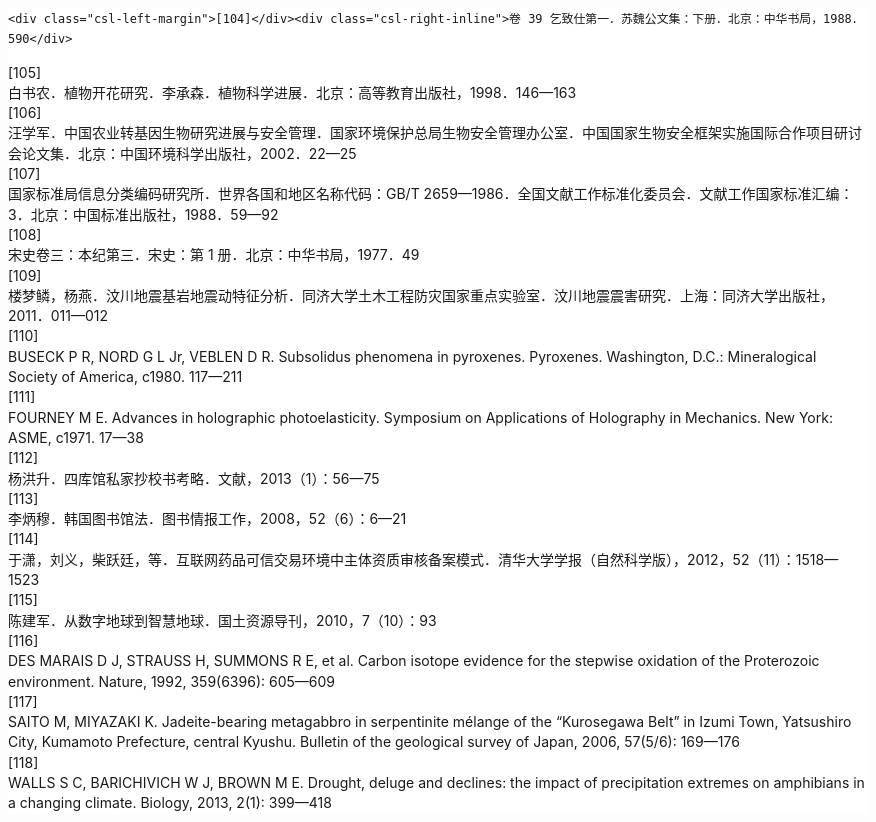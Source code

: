     <div class="csl-left-margin">[104]</div><div class="csl-right-inline">卷 39 乞致仕第一．苏魏公文集：下册．北京：中华书局，1988．590</div>
  </div>
  <div class="csl-entry">
    <div class="csl-left-margin">[105]</div><div class="csl-right-inline">白书农．植物开花研究．李承森．植物科学进展．北京：高等教育出版社，1998．146—163</div>
  </div>
  <div class="csl-entry">
    <div class="csl-left-margin">[106]</div><div class="csl-right-inline">汪学军．中国农业转基因生物研究进展与安全管理．国家环境保护总局生物安全管理办公室．中国国家生物安全框架实施国际合作项目研讨会论文集．北京：中国环境科学出版社，2002．22—25</div>
  </div>
  <div class="csl-entry">
    <div class="csl-left-margin">[107]</div><div class="csl-right-inline">国家标准局信息分类编码研究所．世界各国和地区名称代码：GB/T 2659—1986．全国文献工作标准化委员会．文献工作国家标准汇编：3．北京：中国标准出版社，1988．59—92</div>
  </div>
  <div class="csl-entry">
    <div class="csl-left-margin">[108]</div><div class="csl-right-inline">宋史卷三：本纪第三．宋史：第 1 册．北京：中华书局，1977．49</div>
  </div>
  <div class="csl-entry">
    <div class="csl-left-margin">[109]</div><div class="csl-right-inline">楼梦鳞，杨燕．汶川地震基岩地震动特征分析．同济大学土木工程防灾国家重点实验室．汶川地震震害研究．上海：同济大学出版社，2011．011—012</div>
  </div>
  <div class="csl-entry">
    <div class="csl-left-margin">[110]</div><div class="csl-right-inline">BUSECK P R, NORD G L Jr, VEBLEN D R. Subsolidus phenomena in pyroxenes. Pyroxenes. Washington, D.C.: Mineralogical Society of America, c1980. 117—211</div>
  </div>
  <div class="csl-entry">
    <div class="csl-left-margin">[111]</div><div class="csl-right-inline">FOURNEY M E. Advances in holographic photoelasticity. Symposium on Applications of Holography in Mechanics. New York: ASME, c1971. 17—38</div>
  </div>
  <div class="csl-entry">
    <div class="csl-left-margin">[112]</div><div class="csl-right-inline">杨洪升．四库馆私家抄校书考略．文献，2013（1）：56—75</div>
  </div>
  <div class="csl-entry">
    <div class="csl-left-margin">[113]</div><div class="csl-right-inline">李炳穆．韩国图书馆法．图书情报工作，2008，52（6）：6—21</div>
  </div>
  <div class="csl-entry">
    <div class="csl-left-margin">[114]</div><div class="csl-right-inline">于潇，刘义，柴跃廷，等．互联网药品可信交易环境中主体资质审核备案模式．清华大学学报（自然科学版），2012，52（11）：1518—1523</div>
  </div>
  <div class="csl-entry">
    <div class="csl-left-margin">[115]</div><div class="csl-right-inline">陈建军．从数字地球到智慧地球．国土资源导刊，2010，7（10）：93</div>
  </div>
  <div class="csl-entry">
    <div class="csl-left-margin">[116]</div><div class="csl-right-inline">DES MARAIS D J, STRAUSS H, SUMMONS R E, et al. Carbon isotope evidence for the stepwise oxidation of the Proterozoic environment. Nature, 1992, 359(6396): 605—609</div>
  </div>
  <div class="csl-entry">
    <div class="csl-left-margin">[117]</div><div class="csl-right-inline">SAITO M, MIYAZAKI K. Jadeite-bearing metagabbro in serpentinite mélange of the “Kurosegawa Belt” in Izumi Town, Yatsushiro City, Kumamoto Prefecture, central Kyushu. Bulletin of the geological survey of Japan, 2006, 57(5/6): 169—176</div>
  </div>
  <div class="csl-entry">
    <div class="csl-left-margin">[118]</div><div class="csl-right-inline">WALLS S C, BARICHIVICH W J, BROWN M E. Drought, deluge and declines: the impact of precipitation extremes on amphibians in a changing climate. Biology, 2013, 2(1): 399—418</div>